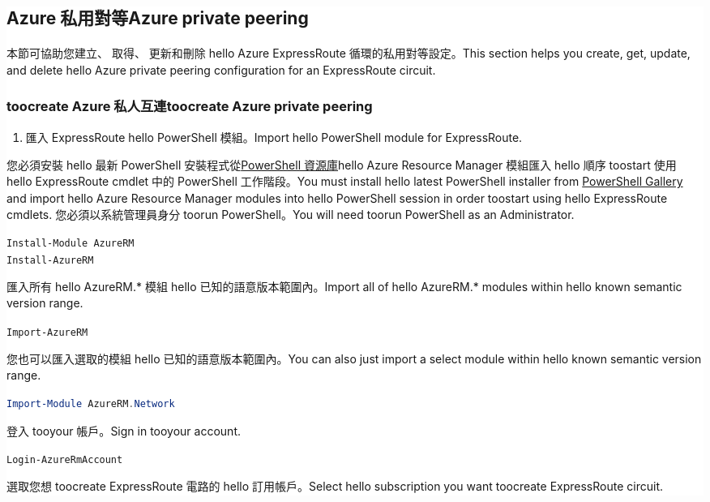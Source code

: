 ## <a name="azure-private-peering"></a><span data-ttu-id="a56c1-130">Azure 私用對等</span><span class="sxs-lookup"><span data-stu-id="a56c1-130">Azure private peering</span></span>

<span data-ttu-id="a56c1-131">本節可協助您建立、 取得、 更新和刪除 hello Azure ExpressRoute 循環的私用對等設定。</span><span class="sxs-lookup"><span data-stu-id="a56c1-131">This section helps you create, get, update, and delete hello Azure private peering configuration for an ExpressRoute circuit.</span></span>

### <a name="toocreate-azure-private-peering"></a><span data-ttu-id="a56c1-132">toocreate Azure 私人互連</span><span class="sxs-lookup"><span data-stu-id="a56c1-132">toocreate Azure private peering</span></span>

1. <span data-ttu-id="a56c1-133">匯入 ExpressRoute hello PowerShell 模組。</span><span class="sxs-lookup"><span data-stu-id="a56c1-133">Import hello PowerShell module for ExpressRoute.</span></span>

  <span data-ttu-id="a56c1-134">您必須安裝 hello 最新 PowerShell 安裝程式從[PowerShell 資源庫](http://www.powershellgallery.com/)hello Azure Resource Manager 模組匯入 hello 順序 toostart 使用 hello ExpressRoute cmdlet 中的 PowerShell 工作階段。</span><span class="sxs-lookup"><span data-stu-id="a56c1-134">You must install hello latest PowerShell installer from [PowerShell Gallery](http://www.powershellgallery.com/) and import hello Azure Resource Manager modules into hello PowerShell session in order toostart using hello ExpressRoute cmdlets.</span></span> <span data-ttu-id="a56c1-135">您必須以系統管理員身分 toorun PowerShell。</span><span class="sxs-lookup"><span data-stu-id="a56c1-135">You will need toorun PowerShell as an Administrator.</span></span>

  ```powershell
  Install-Module AzureRM
  Install-AzureRM
  ```

  <span data-ttu-id="a56c1-136">匯入所有 hello AzureRM.* 模組 hello 已知的語意版本範圍內。</span><span class="sxs-lookup"><span data-stu-id="a56c1-136">Import all of hello AzureRM.* modules within hello known semantic version range.</span></span>

  ```powershell
  Import-AzureRM
  ```

  <span data-ttu-id="a56c1-137">您也可以匯入選取的模組 hello 已知的語意版本範圍內。</span><span class="sxs-lookup"><span data-stu-id="a56c1-137">You can also just import a select module within hello known semantic version range.</span></span>

  ```powershell
  Import-Module AzureRM.Network 
  ```

  <span data-ttu-id="a56c1-138">登入 tooyour 帳戶。</span><span class="sxs-lookup"><span data-stu-id="a56c1-138">Sign in tooyour account.</span></span>

  ```powershell
  Login-AzureRmAccount
  ```

  <span data-ttu-id="a56c1-139">選取您想 toocreate ExpressRoute 電路的 hello 訂用帳戶。</span><span class="sxs-lookup"><span data-stu-id="a56c1-139">Select hello subscription you want toocreate ExpressRoute circuit.</span></span>
